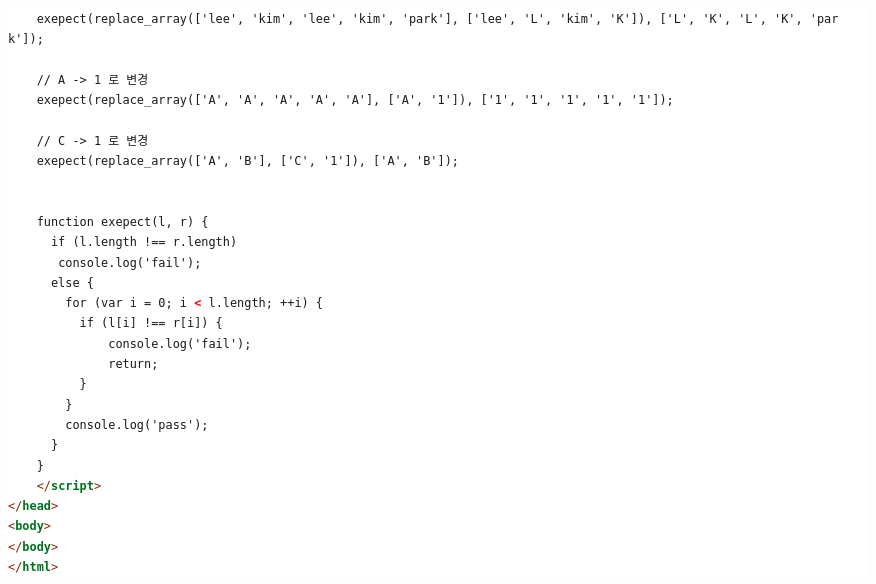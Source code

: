 ```html
    exepect(replace_array(['lee', 'kim', 'lee', 'kim', 'park'], ['lee', 'L', 'kim', 'K']), ['L', 'K', 'L', 'K', 'park']);

    // A -> 1 로 변경  
    exepect(replace_array(['A', 'A', 'A', 'A', 'A'], ['A', '1']), ['1', '1', '1', '1', '1']);

    // C -> 1 로 변경  
    exepect(replace_array(['A', 'B'], ['C', '1']), ['A', 'B']);


    function exepect(l, r) {
      if (l.length !== r.length)
       console.log('fail');
      else {
        for (var i = 0; i < l.length; ++i) {
          if (l[i] !== r[i]) {
              console.log('fail');
              return;
          }
        }
        console.log('pass');
      }
    }
    </script>
</head>
<body>
</body>
</html>
```
